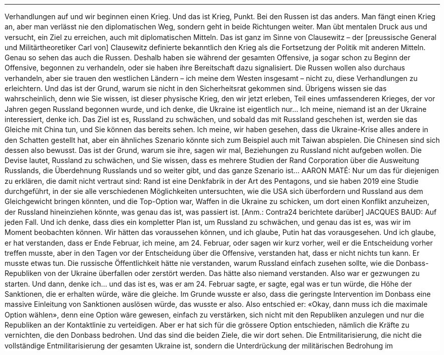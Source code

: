 
-----

Verhandlungen auf und wir beginnen einen Krieg. Und das ist Krieg, Punkt. Bei den Russen ist das anders. Man fängt einen Krieg an, aber man verlässt nie den diplomatischen Weg, sondern geht in beide
Richtungen weiter. Man übt mentalen Druck aus und versucht, ein Ziel zu erreichen, auch mit diplomatischen Mitteln. Das ist ganz im Sinne von Clausewitz – der [preussische General und Militärtheoretiker
Carl von] Clausewitz definierte bekanntlich den Krieg als die Fortsetzung der Politik mit anderen Mitteln.
Genau so sehen das auch die Russen. Deshalb haben sie während der gesamten Offensive, ja sogar
schon zu Beginn der Offensive, begonnen zu verhandeln, oder sie haben ihre Bereitschaft dazu signalisiert. Die Russen wollen also durchaus verhandeln, aber sie trauen den westlichen Ländern – ich meine
dem Westen insgesamt – nicht zu, diese Verhandlungen zu erleichtern. Und das ist der Grund, warum sie
nicht in den Sicherheitsrat gekommen sind. Übrigens wissen sie das wahrscheinlich, denn wie Sie wissen,
ist dieser physische Krieg, den wir jetzt erleben, Teil eines umfassenderen Krieges, der vor Jahren gegen
Russland begonnen wurde, und ich denke, die Ukraine ist eigentlich nur… Ich meine, niemand ist an der
Ukraine interessiert, denke ich. Das Ziel ist es, Russland zu schwächen, und sobald das mit Russland geschehen ist, werden sie das Gleiche mit China tun, und Sie können das bereits sehen. Ich meine, wir haben gesehen, dass die Ukraine-Krise alles andere in den Schatten gestellt hat, aber ein ähnliches Szenario
könnte sich zum Beispiel auch mit Taiwan abspielen. Die Chinesen sind sich dessen also bewusst. Das ist
der Grund, warum sie ihre, sagen wir mal, Beziehungen zu Russland nicht aufgeben wollen.
Die Devise lautet, Russland zu schwächen, und Sie wissen, dass es mehrere Studien der Rand Corporation über die Ausweitung Russlands, die Überdehnung Russlands und so weiter gibt, und das ganze
Szenario ist…
AARON MATÉ: Nur um das für diejenigen zu erklären, die damit nicht vertraut sind: Rand ist eine Denkfabrik in der Art des Pentagons, und sie haben 2019 eine Studie durchgeführt, in der sie alle verschiedenen Möglichkeiten untersuchten, wie die USA sich überfordern und Russland aus dem Gleichgewicht
bringen könnten, und die Top-Option war, Waffen in die Ukraine zu schicken, um dort einen Konflikt anzuheizen, der Russland hineinziehen könnte, was genau das ist, was passiert ist. [Anm.: Contra24 berichtete darüber]
JACQUES BAUD: Auf jeden Fall. Und ich denke, dass dies ein kompletter Plan ist, um Russland zu schwächen, und genau das ist es, was wir im Moment beobachten können. Wir hätten das voraussehen können,
und ich glaube, Putin hat das vorausgesehen. Und ich glaube, er hat verstanden, dass er Ende Februar,
ich meine, am 24. Februar, oder sagen wir kurz vorher, weil er die Entscheidung vorher treffen musste,
aber in den Tagen vor der Entscheidung über die Offensive, verstanden hat, dass er nicht nichts tun kann.
Er musste etwas tun. Die russische Öffentlichkeit hätte nie verstanden, warum Russland einfach zusehen
sollte, wie die Donbass-Republiken von der Ukraine überfallen oder zerstört werden. Das hätte also niemand verstanden. Also war er gezwungen zu starten. Und dann, denke ich… und das ist es, was er am
24. Februar sagte, er sagte, egal was er tun würde, die Höhe der Sanktionen, die er erhalten würde, wäre
die gleiche. Im Grunde wusste er also, dass die geringste Intervention im Donbass eine massive Einleitung
von Sanktionen auslösen würde, das wusste er also. Also entschied er: «Okay, dann muss ich die maximale Option wählen», denn eine Option wäre gewesen, einfach zu verstärken, sich nicht mit den Republiken
anzulegen und nur die Republiken an der Kontaktlinie zu verteidigen. Aber er hat sich für die grössere
Option entschieden, nämlich die Kräfte zu vernichten, die den Donbass bedrohen.
Und das sind die beiden Ziele, die wir dort sehen. Die Entmilitarisierung, die nicht die vollständige Entmilitarisierung der gesamten Ukraine ist, sondern die Unterdrückung der militärischen Bedrohung im